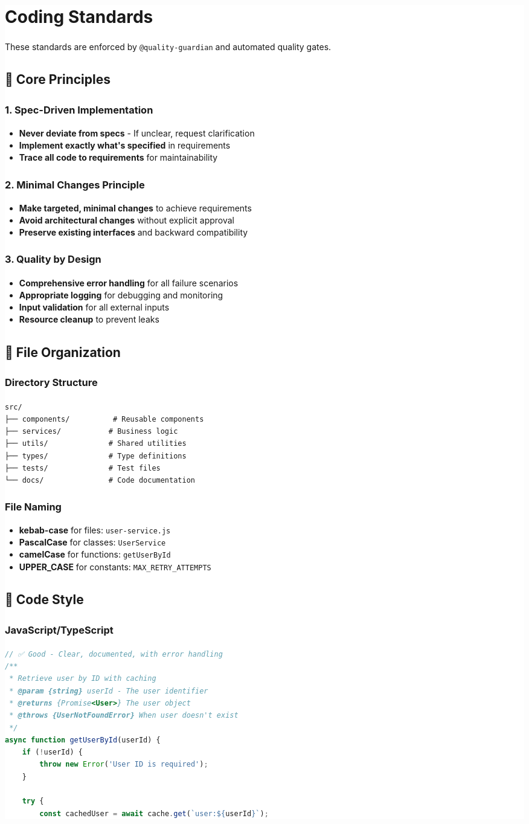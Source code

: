# Coding Standards

These standards are enforced by `@quality-guardian` and automated quality gates.

## 🎯 Core Principles

### 1. Spec-Driven Implementation
- **Never deviate from specs** - If unclear, request clarification
- **Implement exactly what's specified** in requirements
- **Trace all code to requirements** for maintainability

### 2. Minimal Changes Principle
- **Make targeted, minimal changes** to achieve requirements
- **Avoid architectural changes** without explicit approval
- **Preserve existing interfaces** and backward compatibility

### 3. Quality by Design
- **Comprehensive error handling** for all failure scenarios
- **Appropriate logging** for debugging and monitoring
- **Input validation** for all external inputs
- **Resource cleanup** to prevent leaks

## 📝 File Organization

### Directory Structure
```
src/
├── components/          # Reusable components
├── services/           # Business logic
├── utils/              # Shared utilities  
├── types/              # Type definitions
├── tests/              # Test files
└── docs/               # Code documentation
```

### File Naming
- **kebab-case** for files: `user-service.js`
- **PascalCase** for classes: `UserService`
- **camelCase** for functions: `getUserById`
- **UPPER_CASE** for constants: `MAX_RETRY_ATTEMPTS`

## 🔧 Code Style

### JavaScript/TypeScript

```javascript
// ✅ Good - Clear, documented, with error handling
/**
 * Retrieve user by ID with caching
 * @param {string} userId - The user identifier
 * @returns {Promise<User>} The user object
 * @throws {UserNotFoundError} When user doesn't exist
 */
async function getUserById(userId) {
    if (!userId) {
        throw new Error('User ID is required');
    }
    
    try {
        const cachedUser = await cache.get(`user:${userId}`);
```